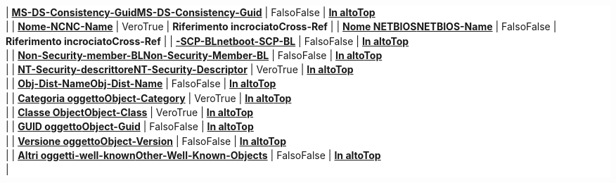 | [<span data-ttu-id="ecf4e-255">**MS-DS-Consistency-Guid**</span><span class="sxs-lookup"><span data-stu-id="ecf4e-255">**MS-DS-Consistency-Guid**</span></span>](a-ms-ds-consistencyguid.md)                 | <span data-ttu-id="ecf4e-256">Falso</span><span class="sxs-lookup"><span data-stu-id="ecf4e-256">False</span></span>     | [<span data-ttu-id="ecf4e-257">**In alto**</span><span class="sxs-lookup"><span data-stu-id="ecf4e-257">**Top**</span></span>](c-top.md)<br/>               |
| [<span data-ttu-id="ecf4e-258">**Nome-NC**</span><span class="sxs-lookup"><span data-stu-id="ecf4e-258">**NC-Name**</span></span>](a-ncname.md)                                               | <span data-ttu-id="ecf4e-259">Vero</span><span class="sxs-lookup"><span data-stu-id="ecf4e-259">True</span></span>      | <span data-ttu-id="ecf4e-260">**Riferimento incrociato**</span><span class="sxs-lookup"><span data-stu-id="ecf4e-260">**Cross-Ref**</span></span>                                 |
| [<span data-ttu-id="ecf4e-261">**Nome NETBIOS**</span><span class="sxs-lookup"><span data-stu-id="ecf4e-261">**NETBIOS-Name**</span></span>](a-netbiosname.md)                                     | <span data-ttu-id="ecf4e-262">Falso</span><span class="sxs-lookup"><span data-stu-id="ecf4e-262">False</span></span>     | <span data-ttu-id="ecf4e-263">**Riferimento incrociato**</span><span class="sxs-lookup"><span data-stu-id="ecf4e-263">**Cross-Ref**</span></span>                                 |
| [<span data-ttu-id="ecf4e-264">**-SCP-BL**</span><span class="sxs-lookup"><span data-stu-id="ecf4e-264">**netboot-SCP-BL**</span></span>](a-netbootscpbl.md)                                  | <span data-ttu-id="ecf4e-265">Falso</span><span class="sxs-lookup"><span data-stu-id="ecf4e-265">False</span></span>     | [<span data-ttu-id="ecf4e-266">**In alto**</span><span class="sxs-lookup"><span data-stu-id="ecf4e-266">**Top**</span></span>](c-top.md)<br/>               |
| [<span data-ttu-id="ecf4e-267">**Non-Security-member-BL**</span><span class="sxs-lookup"><span data-stu-id="ecf4e-267">**Non-Security-Member-BL**</span></span>](a-nonsecuritymemberbl.md)                   | <span data-ttu-id="ecf4e-268">Falso</span><span class="sxs-lookup"><span data-stu-id="ecf4e-268">False</span></span>     | [<span data-ttu-id="ecf4e-269">**In alto**</span><span class="sxs-lookup"><span data-stu-id="ecf4e-269">**Top**</span></span>](c-top.md)<br/>               |
| [<span data-ttu-id="ecf4e-270">**NT-Security-descrittore**</span><span class="sxs-lookup"><span data-stu-id="ecf4e-270">**NT-Security-Descriptor**</span></span>](a-ntsecuritydescriptor.md)                  | <span data-ttu-id="ecf4e-271">Vero</span><span class="sxs-lookup"><span data-stu-id="ecf4e-271">True</span></span>      | [<span data-ttu-id="ecf4e-272">**In alto**</span><span class="sxs-lookup"><span data-stu-id="ecf4e-272">**Top**</span></span>](c-top.md)<br/>               |
| [<span data-ttu-id="ecf4e-273">**Obj-Dist-Name**</span><span class="sxs-lookup"><span data-stu-id="ecf4e-273">**Obj-Dist-Name**</span></span>](a-distinguishedname.md)                              | <span data-ttu-id="ecf4e-274">Falso</span><span class="sxs-lookup"><span data-stu-id="ecf4e-274">False</span></span>     | [<span data-ttu-id="ecf4e-275">**In alto**</span><span class="sxs-lookup"><span data-stu-id="ecf4e-275">**Top**</span></span>](c-top.md)<br/>               |
| [<span data-ttu-id="ecf4e-276">**Categoria oggetto**</span><span class="sxs-lookup"><span data-stu-id="ecf4e-276">**Object-Category**</span></span>](a-objectcategory.md)                               | <span data-ttu-id="ecf4e-277">Vero</span><span class="sxs-lookup"><span data-stu-id="ecf4e-277">True</span></span>      | [<span data-ttu-id="ecf4e-278">**In alto**</span><span class="sxs-lookup"><span data-stu-id="ecf4e-278">**Top**</span></span>](c-top.md)<br/>               |
| [<span data-ttu-id="ecf4e-279">**Classe Object**</span><span class="sxs-lookup"><span data-stu-id="ecf4e-279">**Object-Class**</span></span>](a-objectclass.md)                                     | <span data-ttu-id="ecf4e-280">Vero</span><span class="sxs-lookup"><span data-stu-id="ecf4e-280">True</span></span>      | [<span data-ttu-id="ecf4e-281">**In alto**</span><span class="sxs-lookup"><span data-stu-id="ecf4e-281">**Top**</span></span>](c-top.md)<br/>               |
| [<span data-ttu-id="ecf4e-282">**GUID oggetto**</span><span class="sxs-lookup"><span data-stu-id="ecf4e-282">**Object-Guid**</span></span>](a-objectguid.md)                                       | <span data-ttu-id="ecf4e-283">Falso</span><span class="sxs-lookup"><span data-stu-id="ecf4e-283">False</span></span>     | [<span data-ttu-id="ecf4e-284">**In alto**</span><span class="sxs-lookup"><span data-stu-id="ecf4e-284">**Top**</span></span>](c-top.md)<br/>               |
| [<span data-ttu-id="ecf4e-285">**Versione oggetto**</span><span class="sxs-lookup"><span data-stu-id="ecf4e-285">**Object-Version**</span></span>](a-objectversion.md)                                 | <span data-ttu-id="ecf4e-286">Falso</span><span class="sxs-lookup"><span data-stu-id="ecf4e-286">False</span></span>     | [<span data-ttu-id="ecf4e-287">**In alto**</span><span class="sxs-lookup"><span data-stu-id="ecf4e-287">**Top**</span></span>](c-top.md)<br/>               |
| [<span data-ttu-id="ecf4e-288">**Altri oggetti-well-known**</span><span class="sxs-lookup"><span data-stu-id="ecf4e-288">**Other-Well-Known-Objects**</span></span>](a-otherwellknownobjects.md)               | <span data-ttu-id="ecf4e-289">Falso</span><span class="sxs-lookup"><span data-stu-id="ecf4e-289">False</span></span>     | [<span data-ttu-id="ecf4e-290">**In alto**</span><span class="sxs-lookup"><span data-stu-id="ecf4e-290">**Top**</span></span>](c-top.md)<br/>               |